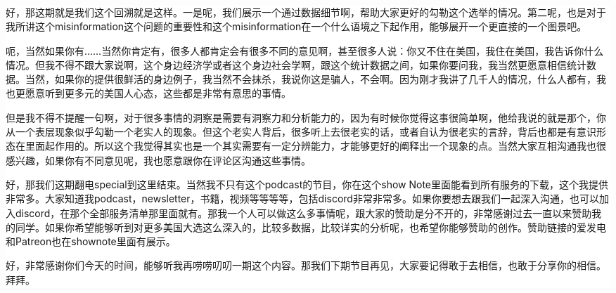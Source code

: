 好，那这期就是我们这个回溯就是这样。一是呢，我们展示一个通过数据细节啊，帮助大家更好的勾勒这个选举的情况。第二呢，也是对于我所讲这个misinformation这个问题的重要性和这个misinformation在一个什么语境之下起作用，能够展开一个更直接的一个图景吧。

呃，当然如果你有……当然你肯定有，很多人都肯定会有很多不同的意见啊，甚至很多人说：你又不住在美国，我住在美国，我告诉你什么情况。但我不得不跟大家说啊，这个身边经济学或者这个身边社会学啊，跟这个统计数据之间，如果你要问我，我当然更愿意相信统计数据。当然，如果你的提供很鲜活的身边例子，我当然不会抹杀，我说你这是骗人，不会啊。因为刚才我讲了几千人的情况，什么人都有，我也更愿意听到更多元的美国人心态，这些都是非常有意思的事情。

但是我不得不提醒一句啊，对于很多事情的洞察是需要有洞察力和分析能力的，因为有时候你觉得这事很简单啊，他给我说的就是那个，你从一个表层现象似乎勾勒一个老实人的现象。但这个老实人背后，很多听上去很老实的话，或者自认为很老实的言辞，背后也都是有意识形态在里面起作用的。所以这个我觉得其实也是一个其实需要有一定分辨能力，才能够更好的阐释出一个现象的点。当然大家互相沟通我也很感兴趣，如果你有不同意见呢，我也愿意跟你在评论区沟通这些事情。

好，那我们这期翻电special到这里结束。当然我不只有这个podcast的节目，你在这个show Note里面能看到所有服务的下载，这个我提供非常多。大家知道我podcast，newsletter，书籍，视频等等等等，包括discord非常非常多。如果你要想去跟我们一起深入沟通，也可以加入discord，在那个全部服务清单那里面就有。那我一个人可以做这么多事情呢，跟大家的赞助是分不开的，非常感谢过去一直以来赞助我的同学。如果你希望能够听到对更多美国大选这么深入的，比较多数据，比较详实的分析呢，也希望你能够赞助的创作。赞助链接的爱发电和Patreon也在shownote里面有展示。

好，非常感谢你们今天的时间，能够听我再唠唠叨叨一期这个内容。那我们下期节目再见，大家要记得敢于去相信，也敢于分享你的相信。拜拜。